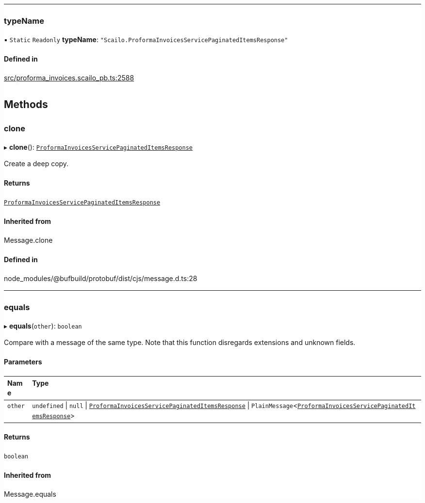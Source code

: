 ___

### typeName

▪ `Static` `Readonly` **typeName**: ``"Scailo.ProformaInvoicesServicePaginatedItemsResponse"``

#### Defined in

[src/proforma_invoices.scailo_pb.ts:2588](https://github.com/scailo/ts-sdk/blob/c10a36b57201dfa5903d4b53efa1e62aa6208936/src/proforma_invoices.scailo_pb.ts#L2588)

## Methods

### clone

▸ **clone**(): [`ProformaInvoicesServicePaginatedItemsResponse`](ProformaInvoicesServicePaginatedItemsResponse.md)

Create a deep copy.

#### Returns

[`ProformaInvoicesServicePaginatedItemsResponse`](ProformaInvoicesServicePaginatedItemsResponse.md)

#### Inherited from

Message.clone

#### Defined in

node_modules/@bufbuild/protobuf/dist/cjs/message.d.ts:28

___

### equals

▸ **equals**(`other`): `boolean`

Compare with a message of the same type.
Note that this function disregards extensions and unknown fields.

#### Parameters

| Name | Type |
| :------ | :------ |
| `other` | `undefined` \| ``null`` \| [`ProformaInvoicesServicePaginatedItemsResponse`](ProformaInvoicesServicePaginatedItemsResponse.md) \| `PlainMessage`\<[`ProformaInvoicesServicePaginatedItemsResponse`](ProformaInvoicesServicePaginatedItemsResponse.md)\> |

#### Returns

`boolean`

#### Inherited from

Message.equals
